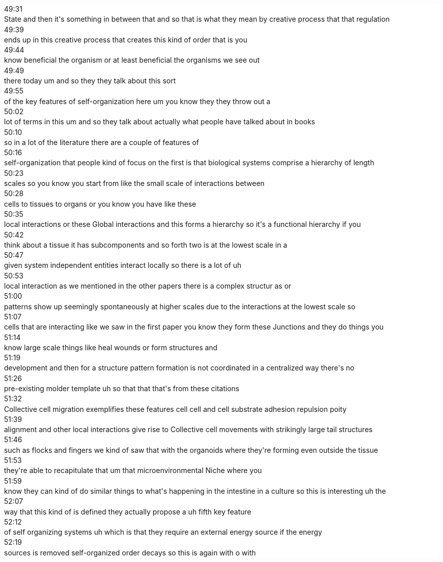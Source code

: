49:31     
State and then it's something in between that and so that is what they mean by creative process that that regulation     
49:39     
ends up in this creative process that creates this kind of order that is you     
49:44     
know beneficial the organism or at least beneficial the organisms we see out     
49:49     
there today um and so they they talk about this sort     
49:55     
of the key features of self-organization here um you know they they throw out a     
50:02     
lot of terms in this um and so they talk about actually what people have talked about in books     
50:10     
so in a lot of the literature there are a couple of features of     
50:16     
self-organization that people kind of focus on the first is that biological systems comprise a hierarchy of length     
50:23     
scales so you know you start from like the small scale of interactions between     
50:28     
cells to tissues to organs or you know you have like these     
50:35     
local interactions or these Global interactions and this forms a hierarchy so it's a functional hierarchy if you     
50:42     
think about a tissue it has subcomponents and so forth two is at the lowest scale in a     
50:47     
given system independent entities interact locally so there is a lot of uh     
50:53     
local interaction as we mentioned in the other papers there is a complex structur as or     
51:00     
patterns show up seemingly spontaneously at higher scales due to the interactions at the lowest scale so     
51:07     
cells that are interacting like we saw in the first paper you know they form these Junctions and they do things you     
51:14     
know large scale things like heal wounds or form structures and     
51:19     
development and then for a structure pattern formation is not coordinated in a centralized way there's no     
51:26     
pre-existing molder template uh so that that that's from these citations     
51:32     
Collective cell migration exemplifies these features cell cell and cell substrate adhesion repulsion poity     
51:39     
alignment and other local interactions give rise to Collective cell movements with strikingly large tail structures     
51:46     
such as flocks and fingers we kind of saw that with the organoids where they're forming even outside the tissue     
51:53     
they're able to recapitulate that um that microenvironmental Niche where you     
51:59     
know they can kind of do similar things to what's happening in the intestine in a culture so this is interesting uh the     
52:07     
way that this kind of is defined they actually propose a uh fifth key feature     
52:12     
of self organizing systems uh which is that they require an external energy source if the energy     
52:19     
sources is removed self-organized order decays so this is again with o with     